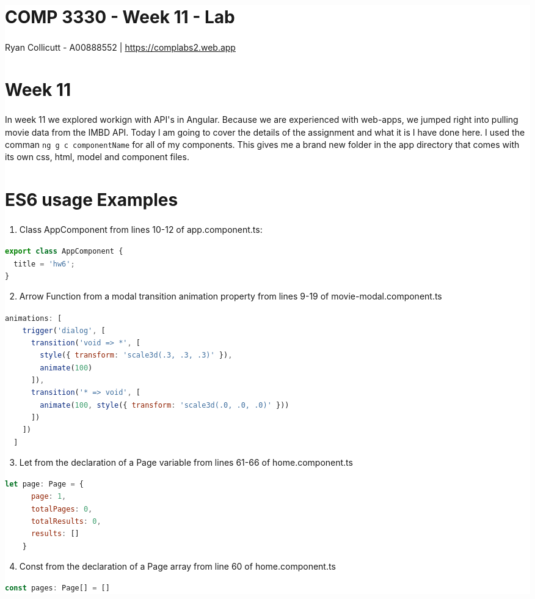 # COMP 3330 - Week 11 - Lab

Ryan Collicutt - A00888552 | https://complabs2.web.app

# Week 11

In week 11 we explored workign with API's in Angular. Because we are experienced with web-apps, we jumped right into pulling movie data from the IMBD API. Today I am going to cover the details of the assignment and what it is I have done here. I used the comman ```ng g c componentName``` for all of my components. This gives me a brand new folder in the app directory that comes with its own css, html, model and component files. 

# ES6 usage Examples

1. Class AppComponent from lines 10-12 of app.component.ts:
```js
export class AppComponent {
  title = 'hw6';
}
```

2. Arrow Function from a modal transition animation property from lines 9-19 of movie-modal.component.ts
```js
animations: [
    trigger('dialog', [
      transition('void => *', [
        style({ transform: 'scale3d(.3, .3, .3)' }),
        animate(100)
      ]),
      transition('* => void', [
        animate(100, style({ transform: 'scale3d(.0, .0, .0)' }))
      ])
    ])
  ]
```

3. Let from the declaration of a Page variable from lines 61-66 of home.component.ts
```js
let page: Page = {
      page: 1,
      totalPages: 0,
      totalResults: 0,
      results: []
    }
```

4. Const from the declaration of a Page array from line 60 of home.component.ts
```js
const pages: Page[] = []
```
